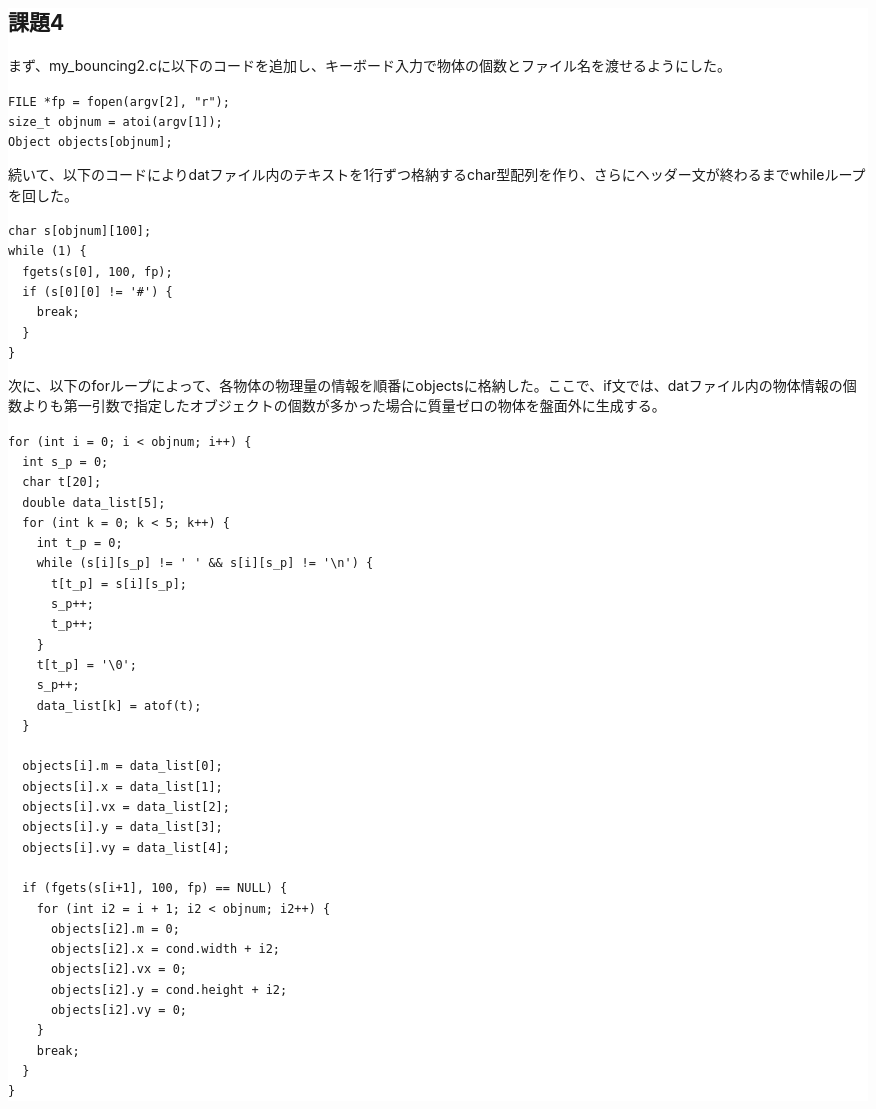 ## 課題4
まず、my_bouncing2.cに以下のコードを追加し、キーボード入力で物体の個数とファイル名を渡せるようにした。
```
FILE *fp = fopen(argv[2], "r");
size_t objnum = atoi(argv[1]);
Object objects[objnum];
```

続いて、以下のコードによりdatファイル内のテキストを1行ずつ格納するchar型配列を作り、さらにヘッダー文が終わるまでwhileループを回した。
```
char s[objnum][100];
while (1) {
  fgets(s[0], 100, fp);
  if (s[0][0] != '#') {
    break;
  }
}
```

次に、以下のforループによって、各物体の物理量の情報を順番にobjectsに格納した。ここで、if文では、datファイル内の物体情報の個数よりも第一引数で指定したオブジェクトの個数が多かった場合に質量ゼロの物体を盤面外に生成する。
```
for (int i = 0; i < objnum; i++) {
  int s_p = 0;
  char t[20];
  double data_list[5];
  for (int k = 0; k < 5; k++) {
    int t_p = 0;
    while (s[i][s_p] != ' ' && s[i][s_p] != '\n') {
      t[t_p] = s[i][s_p];
      s_p++;
      t_p++;
    }
    t[t_p] = '\0';
    s_p++;
    data_list[k] = atof(t);
  }

  objects[i].m = data_list[0];
  objects[i].x = data_list[1];
  objects[i].vx = data_list[2];
  objects[i].y = data_list[3];
  objects[i].vy = data_list[4];

  if (fgets(s[i+1], 100, fp) == NULL) {
    for (int i2 = i + 1; i2 < objnum; i2++) {
      objects[i2].m = 0;
      objects[i2].x = cond.width + i2;
      objects[i2].vx = 0;
      objects[i2].y = cond.height + i2;
      objects[i2].vy = 0;
    }
    break;
  }
}
```
